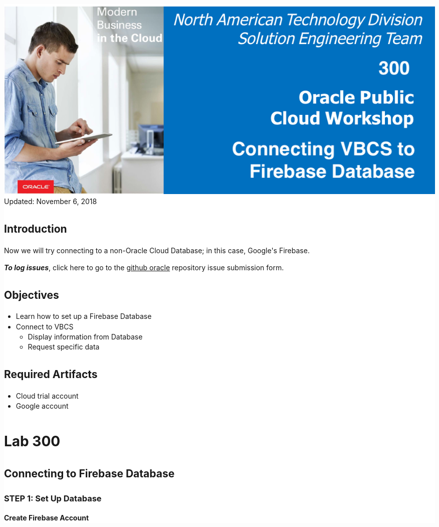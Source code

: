 ![](images/lab300/Picture-lab300.png)  
Updated: November 6, 2018

## Introduction

Now we will try connecting to a non-Oracle Cloud Database; in this case, Google's Firebase. 

**_To log issues_**, click here to go to the [github oracle](https://github.com/oracle/learning-library/issues/new) repository issue submission form.

## Objectives

- Learn how to set up a Firebase Database
- Connect to VBCS
  - Display information from Database
  - Request specific data

## Required Artifacts

- Cloud trial account
- Google account

# Lab 300

## Connecting to Firebase Database

### **STEP 1**: Set Up Database

<b>Create Firebase Account</b>
